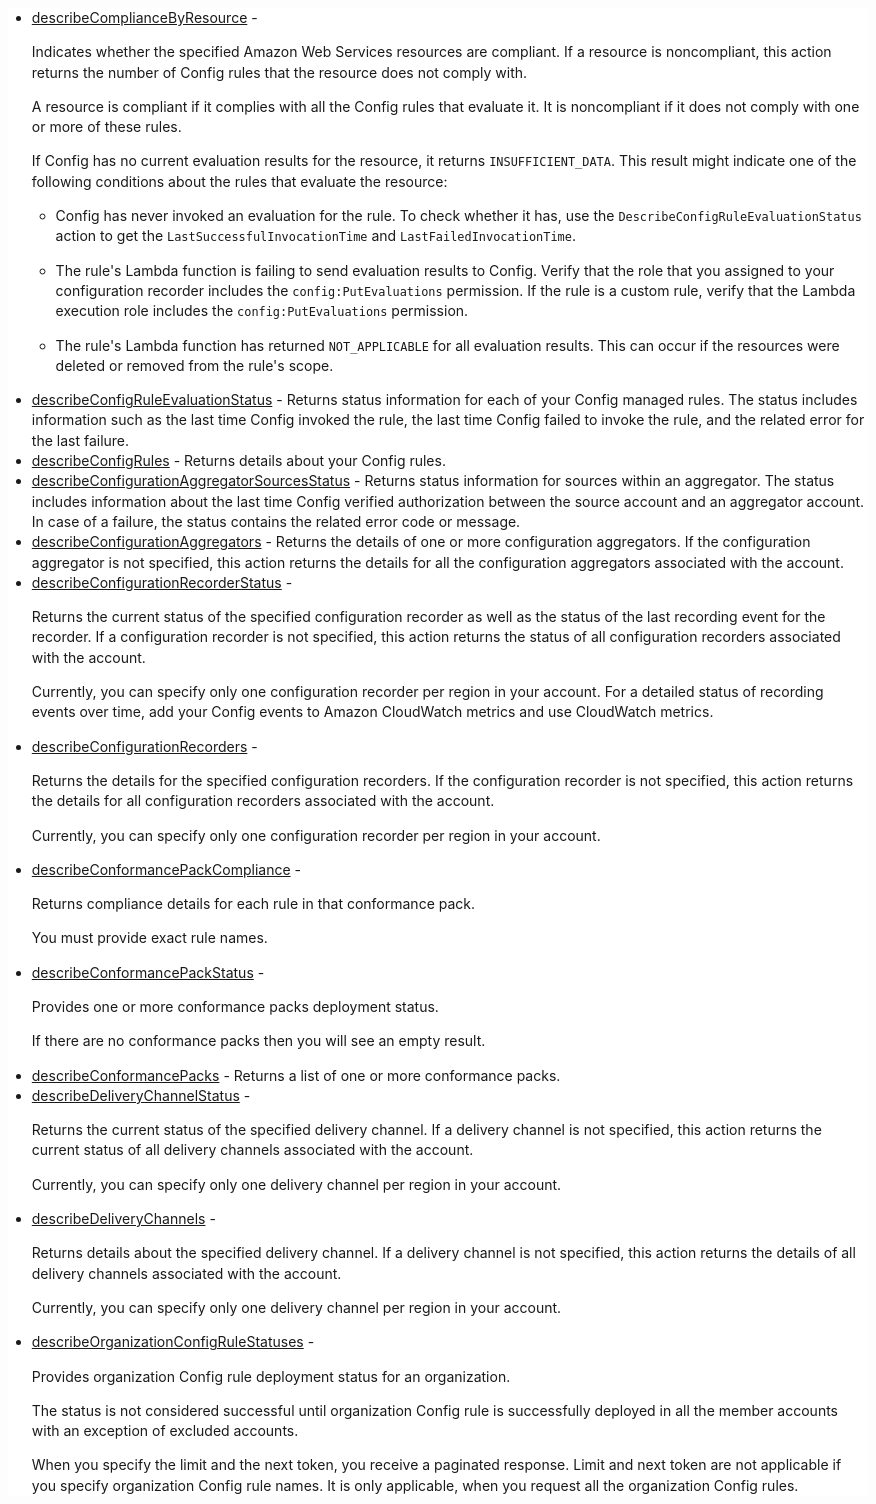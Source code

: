 * [describeComplianceByResource](docs/sdk/README.md#describecompliancebyresource) - <p>Indicates whether the specified Amazon Web Services resources are compliant. If a resource is noncompliant, this action returns the number of Config rules that the resource does not comply with.</p> <p>A resource is compliant if it complies with all the Config rules that evaluate it. It is noncompliant if it does not comply with one or more of these rules.</p> <p>If Config has no current evaluation results for the resource, it returns <code>INSUFFICIENT_DATA</code>. This result might indicate one of the following conditions about the rules that evaluate the resource:</p> <ul> <li> <p>Config has never invoked an evaluation for the rule. To check whether it has, use the <code>DescribeConfigRuleEvaluationStatus</code> action to get the <code>LastSuccessfulInvocationTime</code> and <code>LastFailedInvocationTime</code>.</p> </li> <li> <p>The rule's Lambda function is failing to send evaluation results to Config. Verify that the role that you assigned to your configuration recorder includes the <code>config:PutEvaluations</code> permission. If the rule is a custom rule, verify that the Lambda execution role includes the <code>config:PutEvaluations</code> permission.</p> </li> <li> <p>The rule's Lambda function has returned <code>NOT_APPLICABLE</code> for all evaluation results. This can occur if the resources were deleted or removed from the rule's scope.</p> </li> </ul>
* [describeConfigRuleEvaluationStatus](docs/sdk/README.md#describeconfigruleevaluationstatus) - Returns status information for each of your Config managed rules. The status includes information such as the last time Config invoked the rule, the last time Config failed to invoke the rule, and the related error for the last failure.
* [describeConfigRules](docs/sdk/README.md#describeconfigrules) - Returns details about your Config rules.
* [describeConfigurationAggregatorSourcesStatus](docs/sdk/README.md#describeconfigurationaggregatorsourcesstatus) - Returns status information for sources within an aggregator. The status includes information about the last time Config verified authorization between the source account and an aggregator account. In case of a failure, the status contains the related error code or message. 
* [describeConfigurationAggregators](docs/sdk/README.md#describeconfigurationaggregators) - Returns the details of one or more configuration aggregators. If the configuration aggregator is not specified, this action returns the details for all the configuration aggregators associated with the account. 
* [describeConfigurationRecorderStatus](docs/sdk/README.md#describeconfigurationrecorderstatus) - <p>Returns the current status of the specified configuration recorder as well as the status of the last recording event for the recorder. If a configuration recorder is not specified, this action returns the status of all configuration recorders associated with the account.</p> <note> <p>Currently, you can specify only one configuration recorder per region in your account. For a detailed status of recording events over time, add your Config events to Amazon CloudWatch metrics and use CloudWatch metrics.</p> </note>
* [describeConfigurationRecorders](docs/sdk/README.md#describeconfigurationrecorders) - <p>Returns the details for the specified configuration recorders. If the configuration recorder is not specified, this action returns the details for all configuration recorders associated with the account.</p> <note> <p>Currently, you can specify only one configuration recorder per region in your account.</p> </note>
* [describeConformancePackCompliance](docs/sdk/README.md#describeconformancepackcompliance) - <p>Returns compliance details for each rule in that conformance pack.</p> <note> <p>You must provide exact rule names.</p> </note>
* [describeConformancePackStatus](docs/sdk/README.md#describeconformancepackstatus) - <p>Provides one or more conformance packs deployment status.</p> <note> <p>If there are no conformance packs then you will see an empty result.</p> </note>
* [describeConformancePacks](docs/sdk/README.md#describeconformancepacks) - Returns a list of one or more conformance packs.
* [describeDeliveryChannelStatus](docs/sdk/README.md#describedeliverychannelstatus) - <p>Returns the current status of the specified delivery channel. If a delivery channel is not specified, this action returns the current status of all delivery channels associated with the account.</p> <note> <p>Currently, you can specify only one delivery channel per region in your account.</p> </note>
* [describeDeliveryChannels](docs/sdk/README.md#describedeliverychannels) - <p>Returns details about the specified delivery channel. If a delivery channel is not specified, this action returns the details of all delivery channels associated with the account.</p> <note> <p>Currently, you can specify only one delivery channel per region in your account.</p> </note>
* [describeOrganizationConfigRuleStatuses](docs/sdk/README.md#describeorganizationconfigrulestatuses) - <p>Provides organization Config rule deployment status for an organization.</p> <note> <p>The status is not considered successful until organization Config rule is successfully deployed in all the member accounts with an exception of excluded accounts.</p> <p>When you specify the limit and the next token, you receive a paginated response. Limit and next token are not applicable if you specify organization Config rule names. It is only applicable, when you request all the organization Config rules.</p> </note>